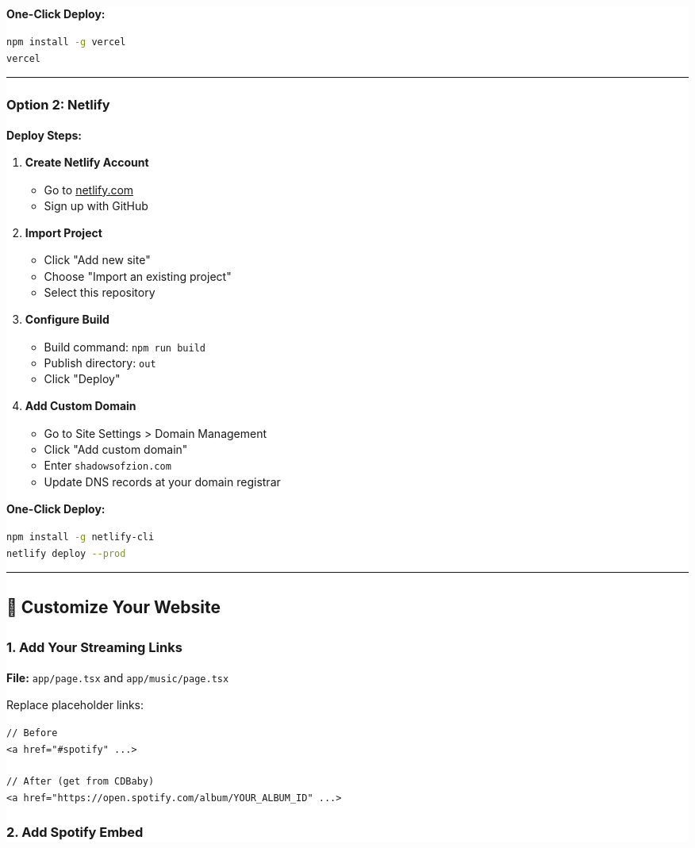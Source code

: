 **One-Click Deploy:**
```bash
npm install -g vercel
vercel
```

---

### Option 2: Netlify

**Deploy Steps:**

1. **Create Netlify Account**
   - Go to [netlify.com](https://netlify.com)
   - Sign up with GitHub

2. **Import Project**
   - Click "Add new site"
   - Choose "Import an existing project"
   - Select this repository

3. **Configure Build**
   - Build command: `npm run build`
   - Publish directory: `out`
   - Click "Deploy"

4. **Add Custom Domain**
   - Go to Site Settings > Domain Management
   - Click "Add custom domain"
   - Enter `shadowsofzion.com`
   - Update DNS records at your domain registrar

**One-Click Deploy:**
```bash
npm install -g netlify-cli
netlify deploy --prod
```

---

## 🎨 Customize Your Website

### 1. Add Your Streaming Links

**File:** `app/page.tsx` and `app/music/page.tsx`

Replace placeholder links:
```tsx
// Before
<a href="#spotify" ...>

// After (get from CDBaby)
<a href="https://open.spotify.com/album/YOUR_ALBUM_ID" ...>
```

### 2. Add Spotify Embed
